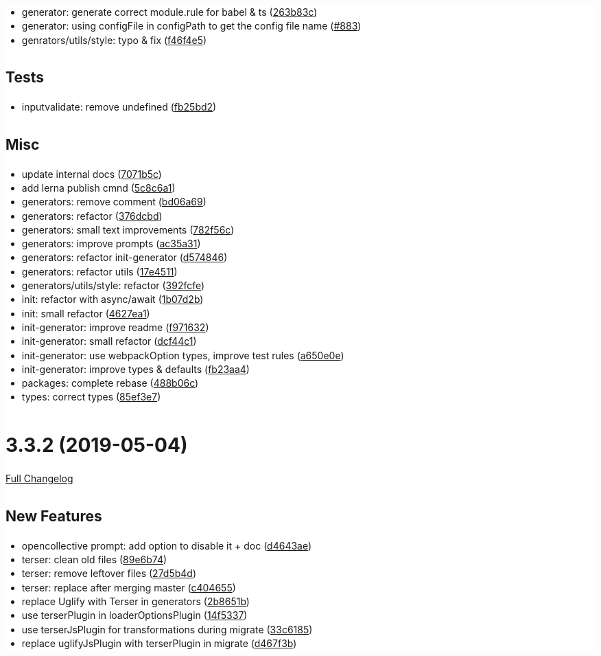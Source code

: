 -   generator: generate correct module.rule for babel & ts ([263b83c](https://github.com/webpack/webpack-cli/commit/263b83c))
-   generator: using configFile in configPath to get the config file name ([#883](https://github.com/webpack/webpack-cli/pull/883))
-   genrators/utils/style: typo & fix ([f46f4e5](https://github.com/webpack/webpack-cli/commit/f46f4e5))

## Tests

-   inputvalidate: remove undefined ([fb25bd2](https://github.com/webpack/webpack-cli/commit/fb25bd2))

## Misc

-   update internal docs ([7071b5c](https://github.com/webpack/webpack-cli/commit/7071b5c))
-   add lerna publish cmnd ([5c8c6a1](https://github.com/webpack/webpack-cli/commit/5c8c6a1))
-   generators: remove comment ([bd06a69](https://github.com/webpack/webpack-cli/commit/bd06a69))
-   generators: refactor ([376dcbd](https://github.com/webpack/webpack-cli/commit/376dcbd))
-   generators: small text improvements ([782f56c](https://github.com/webpack/webpack-cli/commit/782f56c))
-   generators: improve prompts ([ac35a31](https://github.com/webpack/webpack-cli/commit/ac35a31))
-   generators: refactor init-generator ([d574846](https://github.com/webpack/webpack-cli/commit/d574846))
-   generators: refactor utils ([17e4511](https://github.com/webpack/webpack-cli/commit/17e4511))
-   generators/utils/style: refactor ([392fcfe](https://github.com/webpack/webpack-cli/commit/392fcfe))
-   init: refactor with async/await ([1b07d2b](https://github.com/webpack/webpack-cli/commit/1b07d2b))
-   init: small refactor ([4627ea1](https://github.com/webpack/webpack-cli/commit/4627ea1))
-   init-generator: improve readme ([f971632](https://github.com/webpack/webpack-cli/commit/f971632))
-   init-generator: small refactor ([dcf44c1](https://github.com/webpack/webpack-cli/commit/dcf44c1))
-   init-generator: use webpackOption types, improve test rules ([a650e0e](https://github.com/webpack/webpack-cli/commit/a650e0e))
-   init-generator: improve types & defaults ([fb23aa4](https://github.com/webpack/webpack-cli/commit/fb23aa4))
-   packages: complete rebase ([488b06c](https://github.com/webpack/webpack-cli/commit/488b06c))
-   types: correct types ([85ef3e7](https://github.com/webpack/webpack-cli/commit/85ef3e7))

<a name="3.3.2"></a>

# 3.3.2 (2019-05-04)

[Full Changelog](https://github.com/webpack/webpack-cli/compare/v0.1.5...v3.3.2)

## New Features

-   opencollective prompt: add option to disable it + doc ([d4643ae](https://github.com/webpack/webpack-cli/commit/d4643ae))
-   terser: clean old files ([89e6b74](https://github.com/webpack/webpack-cli/commit/89e6b74))
-   terser: remove leftover files ([27d5b4d](https://github.com/webpack/webpack-cli/commit/27d5b4d))
-   terser: replace after merging master ([c404655](https://github.com/webpack/webpack-cli/commit/c404655))
-   replace Uglify with Terser in generators ([2b8651b](https://github.com/webpack/webpack-cli/commit/2b8651b))
-   use terserPlugin in loaderOptionsPlugin ([14f5337](https://github.com/webpack/webpack-cli/commit/14f5337))
-   use terserJsPlugin for transformations during migrate ([33c6185](https://github.com/webpack/webpack-cli/commit/33c6185))
-   replace uglifyJsPlugin with terserPlugin in migrate ([d467f3b](https://github.com/webpack/webpack-cli/commit/d467f3b))